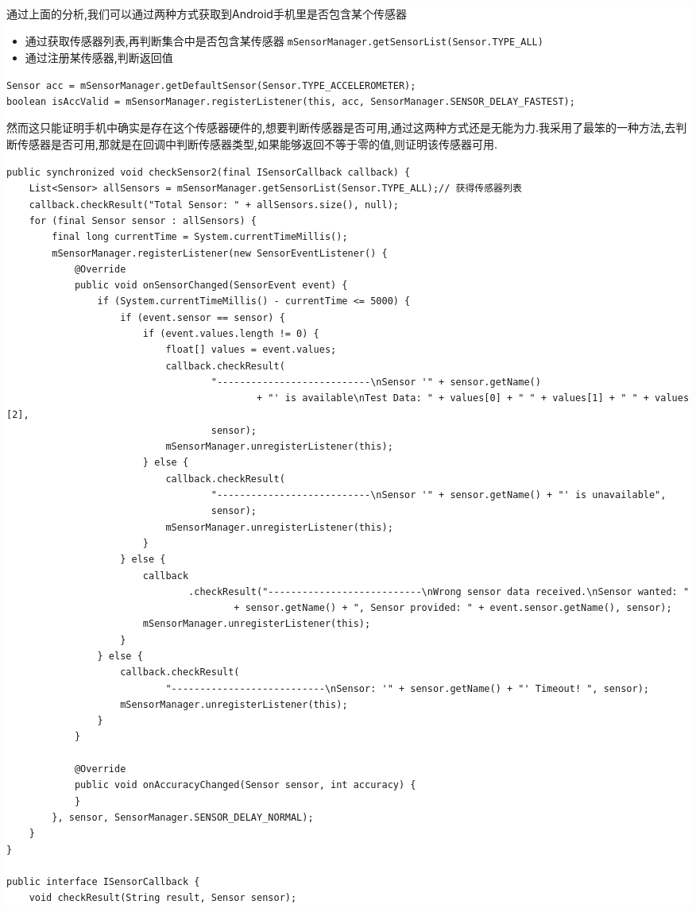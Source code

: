 通过上面的分析,我们可以通过两种方式获取到Android手机里是否包含某个传感器

 * 通过获取传感器列表,再判断集合中是否包含某传感器
`mSensorManager.getSensorList(Sensor.TYPE_ALL)`
 * 通过注册某传感器,判断返回值

```
Sensor acc = mSensorManager.getDefaultSensor(Sensor.TYPE_ACCELEROMETER);
boolean isAccValid = mSensorManager.registerListener(this, acc, SensorManager.SENSOR_DELAY_FASTEST);
```
然而这只能证明手机中确实是存在这个传感器硬件的,想要判断传感器是否可用,通过这两种方式还是无能为力.我采用了最笨的一种方法,去判断传感器是否可用,那就是在回调中判断传感器类型,如果能够返回不等于零的值,则证明该传感器可用.

```
public synchronized void checkSensor2(final ISensorCallback callback) {
    List<Sensor> allSensors = mSensorManager.getSensorList(Sensor.TYPE_ALL);// 获得传感器列表
    callback.checkResult("Total Sensor: " + allSensors.size(), null);
    for (final Sensor sensor : allSensors) {
        final long currentTime = System.currentTimeMillis();
        mSensorManager.registerListener(new SensorEventListener() {
            @Override
            public void onSensorChanged(SensorEvent event) {
                if (System.currentTimeMillis() - currentTime <= 5000) {
                    if (event.sensor == sensor) {
                        if (event.values.length != 0) {
                            float[] values = event.values;
                            callback.checkResult(
                                    "---------------------------\nSensor '" + sensor.getName()
                                            + "' is available\nTest Data: " + values[0] + " " + values[1] + " " + values[2],
                                    sensor);
                            mSensorManager.unregisterListener(this);
                        } else {
                            callback.checkResult(
                                    "---------------------------\nSensor '" + sensor.getName() + "' is unavailable",
                                    sensor);
                            mSensorManager.unregisterListener(this);
                        }
                    } else {
                        callback
                                .checkResult("---------------------------\nWrong sensor data received.\nSensor wanted: "
                                        + sensor.getName() + ", Sensor provided: " + event.sensor.getName(), sensor);
                        mSensorManager.unregisterListener(this);
                    }
                } else {
                    callback.checkResult(
                            "---------------------------\nSensor: '" + sensor.getName() + "' Timeout! ", sensor);
                    mSensorManager.unregisterListener(this);
                }
            }

            @Override
            public void onAccuracyChanged(Sensor sensor, int accuracy) {
            }
        }, sensor, SensorManager.SENSOR_DELAY_NORMAL);
    }
}

public interface ISensorCallback {
    void checkResult(String result, Sensor sensor);
```